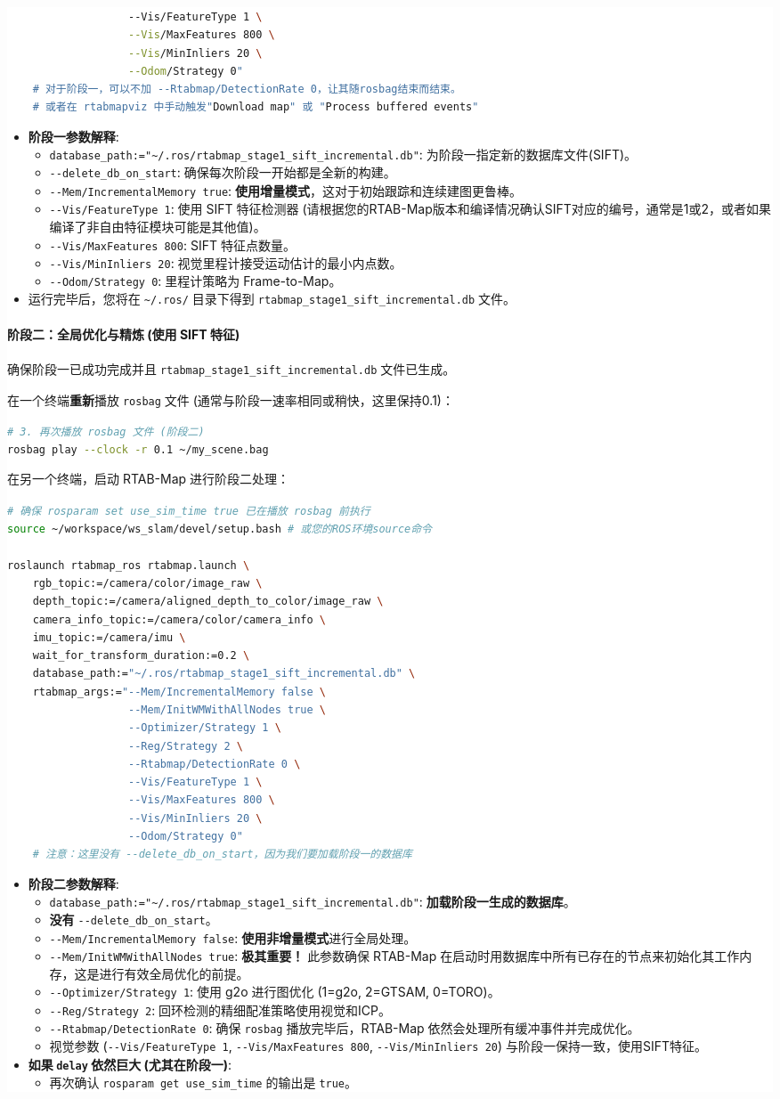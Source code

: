 ```bash
                   --Vis/FeatureType 1 \
                   --Vis/MaxFeatures 800 \
                   --Vis/MinInliers 20 \
                   --Odom/Strategy 0"
    # 对于阶段一，可以不加 --Rtabmap/DetectionRate 0，让其随rosbag结束而结束。
    # 或者在 rtabmapviz 中手动触发"Download map" 或 "Process buffered events"
```

*   **阶段一参数解释**:
    *   `database_path:="~/.ros/rtabmap_stage1_sift_incremental.db"`: 为阶段一指定新的数据库文件(SIFT)。
    *   `--delete_db_on_start`: 确保每次阶段一开始都是全新的构建。
    *   `--Mem/IncrementalMemory true`: **使用增量模式**，这对于初始跟踪和连续建图更鲁棒。
    *   `--Vis/FeatureType 1`: 使用 SIFT 特征检测器 (请根据您的RTAB-Map版本和编译情况确认SIFT对应的编号，通常是1或2，或者如果编译了非自由特征模块可能是其他值)。
    *   `--Vis/MaxFeatures 800`: SIFT 特征点数量。
    *   `--Vis/MinInliers 20`: 视觉里程计接受运动估计的最小内点数。
    *   `--Odom/Strategy 0`: 里程计策略为 Frame-to-Map。
*   运行完毕后，您将在 `~/.ros/` 目录下得到 `rtabmap_stage1_sift_incremental.db` 文件。

#### 阶段二：全局优化与精炼 (使用 SIFT 特征)

确保阶段一已成功完成并且 `rtabmap_stage1_sift_incremental.db` 文件已生成。

在一个终端**重新**播放 `rosbag` 文件 (通常与阶段一速率相同或稍快，这里保持0.1)：
```bash
# 3. 再次播放 rosbag 文件 (阶段二)
rosbag play --clock -r 0.1 ~/my_scene.bag
```

在另一个终端，启动 RTAB-Map 进行阶段二处理：
```bash
# 确保 rosparam set use_sim_time true 已在播放 rosbag 前执行
source ~/workspace/ws_slam/devel/setup.bash # 或您的ROS环境source命令

roslaunch rtabmap_ros rtabmap.launch \
    rgb_topic:=/camera/color/image_raw \
    depth_topic:=/camera/aligned_depth_to_color/image_raw \
    camera_info_topic:=/camera/color/camera_info \
    imu_topic:=/camera/imu \
    wait_for_transform_duration:=0.2 \
    database_path:="~/.ros/rtabmap_stage1_sift_incremental.db" \
    rtabmap_args:="--Mem/IncrementalMemory false \
                   --Mem/InitWMWithAllNodes true \
                   --Optimizer/Strategy 1 \
                   --Reg/Strategy 2 \
                   --Rtabmap/DetectionRate 0 \
                   --Vis/FeatureType 1 \
                   --Vis/MaxFeatures 800 \
                   --Vis/MinInliers 20 \
                   --Odom/Strategy 0"
    # 注意：这里没有 --delete_db_on_start，因为我们要加载阶段一的数据库
```

*   **阶段二参数解释**:
    *   `database_path:="~/.ros/rtabmap_stage1_sift_incremental.db"`: **加载阶段一生成的数据库**。
    *   **没有** `--delete_db_on_start`。
    *   `--Mem/IncrementalMemory false`: **使用非增量模式**进行全局处理。
    *   `--Mem/InitWMWithAllNodes true`: **极其重要！** 此参数确保 RTAB-Map 在启动时用数据库中所有已存在的节点来初始化其工作内存，这是进行有效全局优化的前提。
    *   `--Optimizer/Strategy 1`: 使用 g2o 进行图优化 (1=g2o, 2=GTSAM, 0=TORO)。
    *   `--Reg/Strategy 2`: 回环检测的精细配准策略使用视觉和ICP。
    *   `--Rtabmap/DetectionRate 0`: 确保 `rosbag` 播放完毕后，RTAB-Map 依然会处理所有缓冲事件并完成优化。
    *   视觉参数 (`--Vis/FeatureType 1`, `--Vis/MaxFeatures 800`, `--Vis/MinInliers 20`) 与阶段一保持一致，使用SIFT特征。
*   **如果 `delay` 依然巨大 (尤其在阶段一)**:
    *   再次确认 `rosparam get use_sim_time` 的输出是 `true`。
